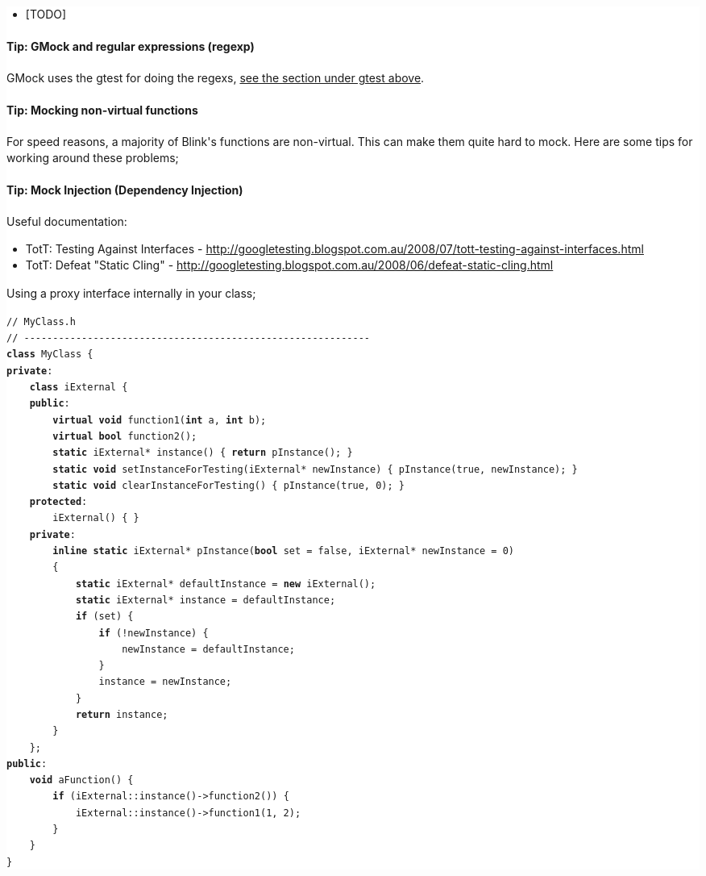 *   \[TODO\]

#### Tip: GMock and regular expressions (regexp)

GMock uses the gtest for doing the regexs, [see the section under gtest
above](/blink/unittesting#TOC-Tip:-GTest-and-regular-expressions-regexp-).

#### Tip: Mocking non-virtual functions

For speed reasons, a majority of Blink's functions are non-virtual. This can
make them quite hard to mock. Here are some tips for working around these
problems;

#### Tip: Mock Injection (Dependency Injection)

Useful documentation:

*   TotT: Testing Against Interfaces -
            <http://googletesting.blogspot.com.au/2008/07/tott-testing-against-interfaces.html>
*   TotT: Defeat "Static Cling" -
            <http://googletesting.blogspot.com.au/2008/06/defeat-static-cling.html>

Using a proxy interface internally in your class;

<pre><code>// MyClass.h
// ------------------------------------------------------------
<b>class</b> MyClass {
<b>private</b>:
    <b>class</b> iExternal {
    <b>public</b>:
        <b>virtual</b> <b>void</b> function1(<b>int</b> a, <b>int</b> b);
        <b>virtual</b> <b>bool</b> function2();
        <b>static</b> iExternal* instance() { <b>return</b> pInstance(); }
        <b>static</b> <b>void</b> setInstanceForTesting(iExternal* newInstance) { pInstance(true, newInstance); }
        <b>static</b> <b>void</b> clearInstanceForTesting() { pInstance(true, 0); }
    <b>protected</b>:
        iExternal() { }
    <b>private</b>:
        <b>inline</b> <b>static</b> iExternal* pInstance(<b>bool</b> set = false, iExternal* newInstance = 0)
        {
            <b>static</b> iExternal* defaultInstance = <b>new</b> iExternal();
            <b>static</b> iExternal* instance = defaultInstance;
            <b>if</b> (set) {
                <b>if</b> (!newInstance) {
                    newInstance = defaultInstance;
                }
                instance = newInstance;
            }
            <b>return</b> instance;
        }
    };
<b>public</b>:
    <b>void</b> aFunction() {
        <b>if</b> (iExternal::instance()-&gt;function2()) {
            iExternal::instance()-&gt;function1(1, 2);
        }
    }
}
</code></pre>
